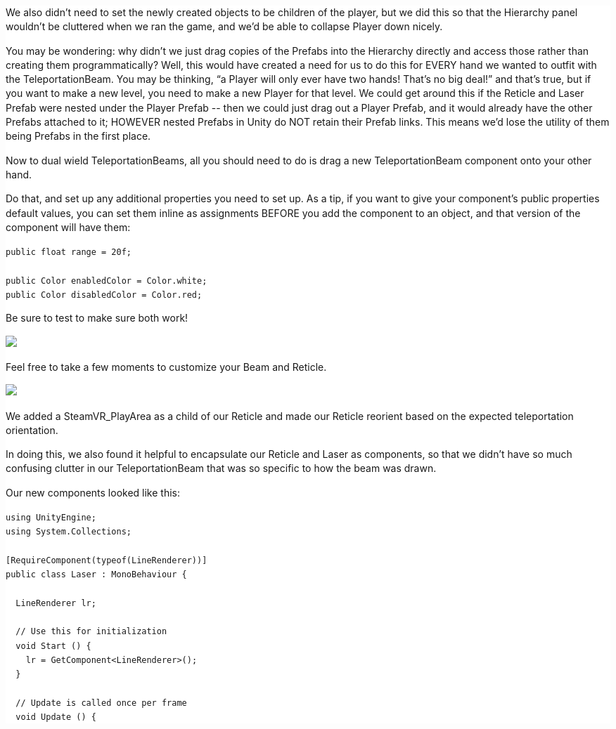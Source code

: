 We also didn’t need to set the newly created objects to be children of
the player, but we did this so that the Hierarchy panel wouldn’t be
cluttered when we ran the game, and we’d be able to collapse Player down
nicely.

You may be wondering: why didn’t we just drag copies of the Prefabs into
the Hierarchy directly and access those rather than creating them
programmatically? Well, this would have created a need for us to do this
for EVERY hand we wanted to outfit with the TeleportationBeam. You may
be thinking, “a Player will only ever have two hands! That’s no big
deal!” and that’s true, but if you want to make a new level, you need to
make a new Player for that level. We could get around this if the
Reticle and Laser Prefab were nested under the Player Prefab -- then we
could just drag out a Player Prefab, and it would already have the other
Prefabs attached to it; HOWEVER nested Prefabs in Unity do NOT retain
their Prefab links. This means we’d lose the utility of them being
Prefabs in the first place.

Now to dual wield TeleportationBeams, all you should need to do is drag
a new TeleportationBeam component onto your other hand.

Do that, and set up any additional properties you need to set up. As a
tip, if you want to give your component’s public properties default
values, you can set them inline as assignments BEFORE you add the
component to an object, and that version of the component will have
them:

```
public float range = 20f;

public Color enabledColor = Color.white;
public Color disabledColor = Color.red;
```

Be sure to test to make sure both work!

![](../media/image117.gif)

Feel free to take a few moments to customize your Beam and Reticle.

![](../media/image109.gif)

We added a SteamVR\_PlayArea as a child of our Reticle and made our
Reticle reorient based on the expected teleportation orientation.

In doing this, we also found it helpful to encapsulate our Reticle and
Laser as components, so that we didn’t have so much confusing clutter in
our TeleportationBeam that was so specific to how the beam was drawn.

Our new components looked like this:

```
using UnityEngine;
using System.Collections;

[RequireComponent(typeof(LineRenderer))]
public class Laser : MonoBehaviour {

  LineRenderer lr;

  // Use this for initialization
  void Start () {
    lr = GetComponent<LineRenderer>();
  }

  // Update is called once per frame
  void Update () {

```
